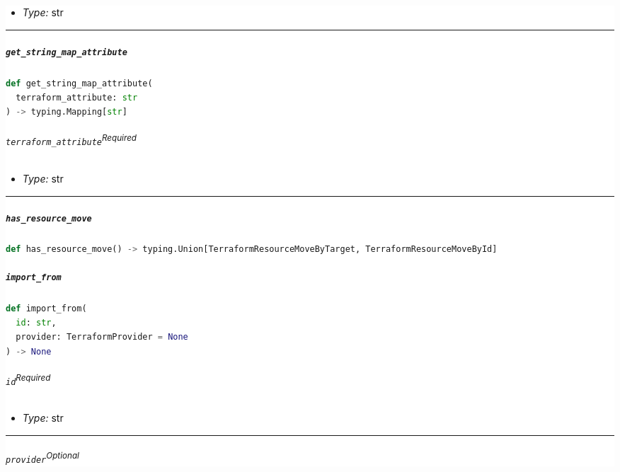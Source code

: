 - *Type:* str

---

##### `get_string_map_attribute` <a name="get_string_map_attribute" id="@cdktf/provider-azurerm.apiManagementGatewayHostNameConfiguration.ApiManagementGatewayHostNameConfiguration.getStringMapAttribute"></a>

```python
def get_string_map_attribute(
  terraform_attribute: str
) -> typing.Mapping[str]
```

###### `terraform_attribute`<sup>Required</sup> <a name="terraform_attribute" id="@cdktf/provider-azurerm.apiManagementGatewayHostNameConfiguration.ApiManagementGatewayHostNameConfiguration.getStringMapAttribute.parameter.terraformAttribute"></a>

- *Type:* str

---

##### `has_resource_move` <a name="has_resource_move" id="@cdktf/provider-azurerm.apiManagementGatewayHostNameConfiguration.ApiManagementGatewayHostNameConfiguration.hasResourceMove"></a>

```python
def has_resource_move() -> typing.Union[TerraformResourceMoveByTarget, TerraformResourceMoveById]
```

##### `import_from` <a name="import_from" id="@cdktf/provider-azurerm.apiManagementGatewayHostNameConfiguration.ApiManagementGatewayHostNameConfiguration.importFrom"></a>

```python
def import_from(
  id: str,
  provider: TerraformProvider = None
) -> None
```

###### `id`<sup>Required</sup> <a name="id" id="@cdktf/provider-azurerm.apiManagementGatewayHostNameConfiguration.ApiManagementGatewayHostNameConfiguration.importFrom.parameter.id"></a>

- *Type:* str

---

###### `provider`<sup>Optional</sup> <a name="provider" id="@cdktf/provider-azurerm.apiManagementGatewayHostNameConfiguration.ApiManagementGatewayHostNameConfiguration.importFrom.parameter.provider"></a>
